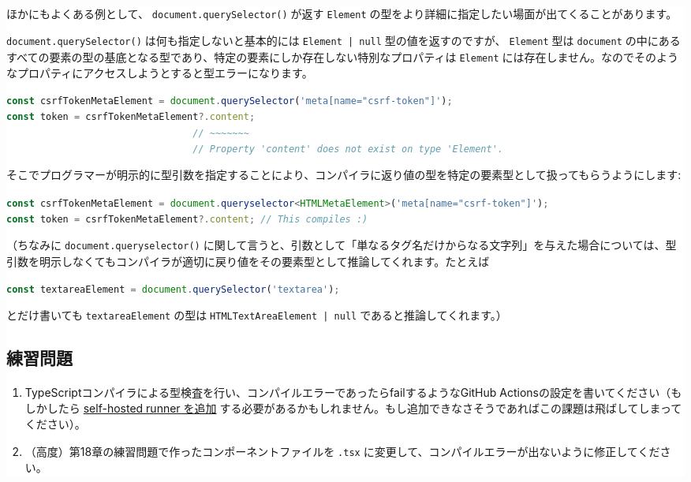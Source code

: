 ほかにもよくある例として、 `document.querySelector()` が返す `Element` の型をより詳細に指定したい場面が出てくることがあります。

`document.querySelector()` は何も指定しないと基本的には `Element | null` 型の値を返すのですが、 `Element` 型は `document` の中にあるすべての要素の型の基底となる型であり、特定の要素にしか存在しない特別なプロパティは `Element` には存在しません。なのでそのようなプロパティにアクセスしようとすると型エラーになります。

```ts
const csrfTokenMetaElement = document.querySelector('meta[name="csrf-token"]');
const token = csrfTokenMetaElement?.content;
                                 // ~~~~~~~
                                 // Property 'content' does not exist on type 'Element'.
```

そこでプログラマーが明示的に型引数を指定することにより、コンパイラに返り値の型を特定の要素型として扱ってもらうようにします:

```ts
const csrfTokenMetaElement = document.queryselector<HTMLMetaElement>('meta[name="csrf-token"]');
const token = csrfTokenMetaElement?.content; // This compiles :)
```

（ちなみに `document.queryselector()` に関して言うと、引数として「単なるタグ名だけからなる文字列」を与えた場合については、型引数を明示しなくてもコンパイラが適切に戻り値をその要素型として推論してくれます。たとえば

```ts
const textareaElement = document.querySelector('textarea');
```

とだけ書いても `textareaElement` の型は `HTMLTextAreaElement | null` であると推論してくれます。）

## 練習問題

1. TypeScriptコンパイラによる型検査を行い、コンパイルエラーであったらfailするようなGitHub Actionsの設定を書いてください（もしかしたら [self-hosted runner を追加](https://docs.github.com/ja/actions/hosting-your-own-runners/adding-self-hosted-runners) する必要があるかもしれません。もし追加できなさそうであればこの課題は飛ばしてしまってください）。

1. （高度）第18章の練習問題で作ったコンポーネントファイルを `.tsx` に変更して、コンパイルエラーが出ないように修正してください。

